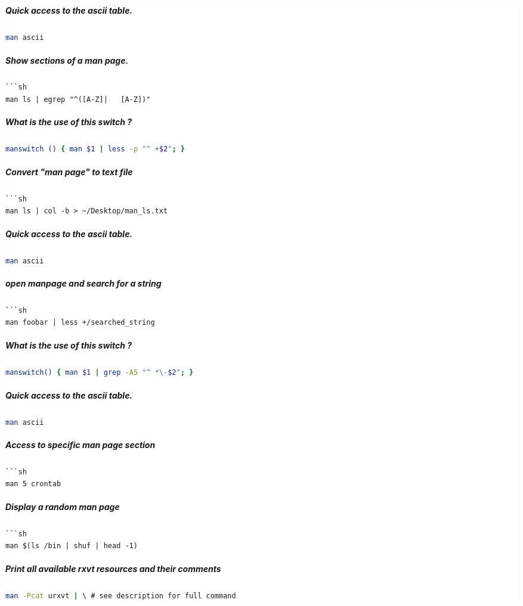 ##### Quick access to the ascii table.
```sh
man ascii
```

##### Show sections of a man page.
```
```sh
man ls | egrep "^([A-Z]|   [A-Z])"
```

##### What is the use of this switch ?
```sh
manswitch () { man $1 | less -p "^ +$2"; }
```

##### Convert "man page" to text file
```
```sh
man ls | col -b > ~/Desktop/man_ls.txt
```

##### Quick access to the ascii table.
```sh
man ascii
```

##### open manpage and search for a string
```
```sh
man foobar | less +/searched_string
```

##### What is the use of this switch ?
```sh
manswitch() { man $1 | grep -A5 "^ *\-$2"; }
```

##### Quick access to the ascii table.
```sh
man ascii
```

##### Access to specific man page section
```
```sh
man 5 crontab
```

##### Display a random man page
```
```sh
man $(ls /bin | shuf | head -1)
```

##### Print all available rxvt resources and their comments
```sh
man -Pcat urxvt | \ # see description for full command
```
